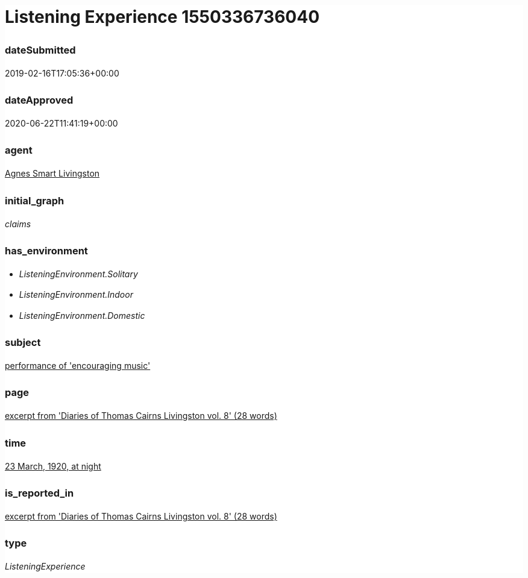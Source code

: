 # Listening Experience 1550336736040

### dateSubmitted


2019-02-16T17:05:36+00:00

### dateApproved


2020-06-22T11:41:19+00:00

### agent


[Agnes Smart Livingston](#Agnes-Smart-Livingston)

### initial_graph


*claims*

### has_environment

 - *ListeningEnvironment.Solitary*

 - *ListeningEnvironment.Indoor*

 - *ListeningEnvironment.Domestic*

### subject


[performance of 'encouraging music'](#performance-of-'encouraging-music')

### page


[excerpt from 'Diaries of Thomas Cairns Livingston vol. 8' (28 words)](#excerpt-from-'Diaries-of-Thomas-Cairns-Livingston-vol.-8'-(28-words))

### time


[23 March, 1920, at night](#23-March-1920-at-night)

### is_reported_in


[excerpt from 'Diaries of Thomas Cairns Livingston vol. 8' (28 words)](#excerpt-from-'Diaries-of-Thomas-Cairns-Livingston-vol.-8'-(28-words))

### type


*ListeningExperience*

